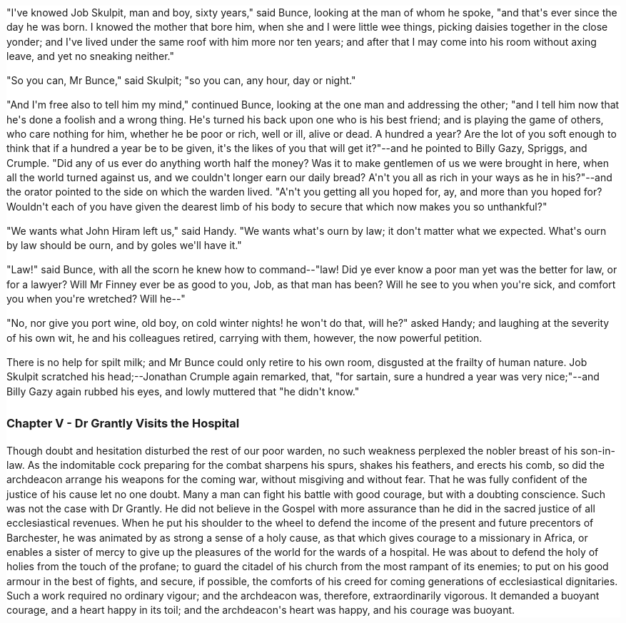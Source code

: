 "I've knowed Job Skulpit, man and boy, sixty years," said Bunce, looking at the man of whom he spoke, "and that's ever since the day he was born. I knowed the mother that bore him, when she and I were little wee things, picking daisies together in the close yonder; and I've lived under the same roof with him more nor ten years; and after that I may come into his room without axing leave, and yet no sneaking neither."

"So you can, Mr Bunce," said Skulpit; "so you can, any hour, day or night."

"And I'm free also to tell him my mind," continued Bunce, looking at the one man and addressing the other; "and I tell him now that he's done a foolish and a wrong thing. He's turned his back upon one who is his best friend; and is playing the game of others, who care nothing for him, whether he be poor or rich, well or ill, alive or dead. A hundred a year? Are the lot of you soft enough to think that if a hundred a year be to be given, it's the likes of you that will get it?"--and he pointed to Billy Gazy, Spriggs, and Crumple. "Did any of us ever do anything worth half the money? Was it to make gentlemen of us we were brought in here, when all the world turned against us, and we couldn't longer earn our daily bread? A'n't you all as rich in your ways as he in his?"--and the orator pointed to the side on which the warden lived. "A'n't you getting all you hoped for, ay, and more than you hoped for? Wouldn't each of you have given the dearest limb of his body to secure that which now makes you so unthankful?"

"We wants what John Hiram left us," said Handy. "We wants what's ourn by law; it don't matter what we expected. What's ourn by law should be ourn, and by goles we'll have it."

"Law!" said Bunce, with all the scorn he knew how to command--"law! Did ye ever know a poor man yet was the better for law, or for a lawyer? Will Mr Finney ever be as good to you, Job, as that man has been? Will he see to you when you're sick, and comfort you when you're wretched? Will he--"

"No, nor give you port wine, old boy, on cold winter nights! he won't do that, will he?" asked Handy; and laughing at the severity of his own wit, he and his colleagues retired, carrying with them, however, the now powerful petition.

There is no help for spilt milk; and Mr Bunce could only retire to his own room, disgusted at the frailty of human nature. Job Skulpit scratched his head;--Jonathan Crumple again remarked, that, "for sartain, sure a hundred a year was very nice;"--and Billy Gazy again rubbed his eyes, and lowly muttered that "he didn't know."


### Chapter V - Dr Grantly Visits the Hospital

Though doubt and hesitation disturbed the rest of our poor warden, no such weakness perplexed the nobler breast of his son-in-law. As the indomitable cock preparing for the combat sharpens his spurs, shakes his feathers, and erects his comb, so did the archdeacon arrange his weapons for the coming war, without misgiving and without fear. That he was fully confident of the justice of his cause let no one doubt. Many a man can fight his battle with good courage, but with a doubting conscience. Such was not the case with Dr Grantly. He did not believe in the Gospel with more assurance than he did in the sacred justice of all ecclesiastical revenues. When he put his shoulder to the wheel to defend the income of the present and future precentors of Barchester, he was animated by as strong a sense of a holy cause, as that which gives courage to a missionary in Africa, or enables a sister of mercy to give up the pleasures of the world for the wards of a hospital. He was about to defend the holy of holies from the touch of the profane; to guard the citadel of his church from the most rampant of its enemies; to put on his good armour in the best of fights, and secure, if possible, the comforts of his creed for coming generations of ecclesiastical dignitaries. Such a work required no ordinary vigour; and the archdeacon was, therefore, extraordinarily vigorous. It demanded a buoyant courage, and a heart happy in its toil; and the archdeacon's heart was happy, and his courage was buoyant.
